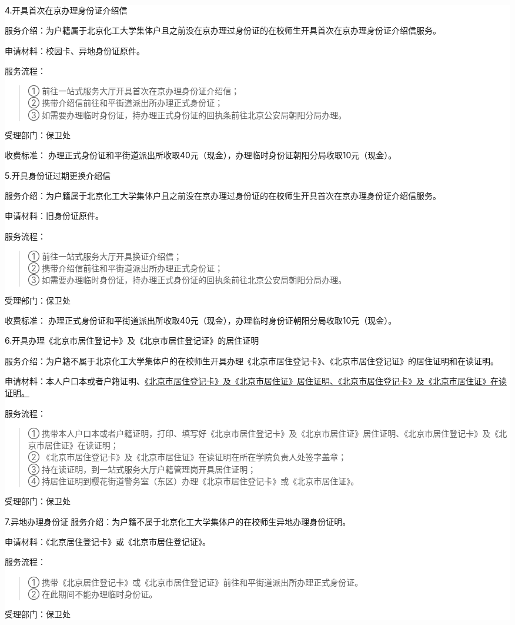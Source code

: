 4.开具首次在京办理身份证介绍信 

服务介绍：为户籍属于北京化工大学集体户且之前没在京办理过身份证的在校师生开具首次在京办理身份证介绍信服务。

申请材料：校园卡、异地身份证原件。

服务流程：

>① 前往一站式服务大厅开具首次在京办理身份证介绍信；  
    ② 携带介绍信前往和平街道派出所办理正式身份证；  
    ③ 如需要办理临时身份证，持办理正式身份证的回执条前往北京公安局朝阳分局办理。

受理部门：保卫处

收费标准：
办理正式身份证和平街道派出所收取40元（现金），办理临时身份证朝阳分局收取10元（现金）。

5.开具身份证过期更换介绍信

服务介绍：为户籍属于北京化工大学集体户且之前没在京办理过身份证的在校师生开具首次在京办理身份证介绍信服务。

申请材料：旧身份证原件。

服务流程：

>① 前往一站式服务大厅开具换证介绍信；  
    ② 携带介绍信前往和平街道派出所办理正式身份证；  
    ③ 如需要办理临时身份证，持办理正式身份证的回执条前往北京公安局朝阳分局办理。

受理部门：保卫处

收费标准：
办理正式身份证和平街道派出所收取40元（现金），办理临时身份证朝阳分局收取10元（现金）。

6.开具办理《北京市居住登记卡》及《北京市居住登记证》的居住证明

服务介绍：为户籍不属于北京化工大学集体户的在校师生开具办理《北京市居住登记卡》、《北京市居住登记证》的居住证明和在读证明。

申请材料：本人户口本或者户籍证明、[《北京市居住登记卡》及《北京市居住证》居住证明、《北京市居住登记卡》及《北京市居住证》在读证明。](https://security.buct.edu.cn/_upload/article/files/2f/4a/b72a1d41484aa2bac997aebdd5e4/25bb2b99-26a3-4e25-93af-7b6a37d73c91.docx)

服务流程：

>① 携带本人户口本或者户籍证明，打印、填写好《北京市居住登记卡》及《北京市居住证》居住证明、《北京市居住登记卡》及《北京市居住证》在读证明；  
    ② 《北京市居住登记卡》及《北京市居住证》在读证明在所在学院负责人处签字盖章；  
    ③ 持在读证明，到一站式服务大厅户籍管理岗开具居住证明；  
    ④ 持居住证明到樱花街道警务室（东区）办理《北京市居住登记卡》或《北京市居住证》。

受理部门：保卫处 

7.异地办理身份证
服务介绍：为户籍不属于北京化工大学集体户的在校师生异地办理身份证明。

申请材料：《北京居住登记卡》或《北京市居住登记证》。

服务流程：

>① 携带《北京居住登记卡》或《北京市居住登记证》前往和平街道派出所办理正式身份证。  
    ② 在此期间不能办理临时身份证。

受理部门：保卫处
